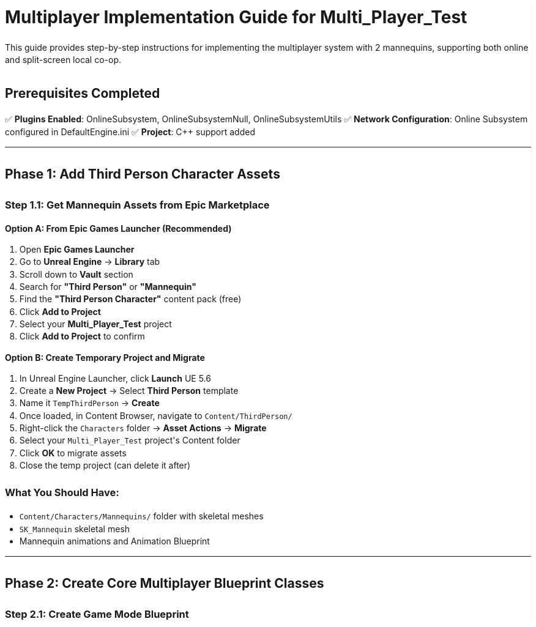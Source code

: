 # Multiplayer Implementation Guide for Multi_Player_Test

This guide provides step-by-step instructions for implementing the multiplayer system with 2 mannequins, supporting both online and split-screen local co-op.

## Prerequisites Completed

✅ **Plugins Enabled**: OnlineSubsystem, OnlineSubsystemNull, OnlineSubsystemUtils
✅ **Network Configuration**: Online Subsystem configured in DefaultEngine.ini
✅ **Project**: C++ support added

---

## Phase 1: Add Third Person Character Assets

### Step 1.1: Get Mannequin Assets from Epic Marketplace

**Option A: From Epic Games Launcher (Recommended)**

1. Open **Epic Games Launcher**
2. Go to **Unreal Engine** → **Library** tab
3. Scroll down to **Vault** section
4. Search for **"Third Person"** or **"Mannequin"**
5. Find the **"Third Person Character"** content pack (free)
6. Click **Add to Project**
7. Select your **Multi_Player_Test** project
8. Click **Add to Project** to confirm

**Option B: Create Temporary Project and Migrate**

1. In Unreal Engine Launcher, click **Launch** UE 5.6
2. Create a **New Project** → Select **Third Person** template
3. Name it `TempThirdPerson` → **Create**
4. Once loaded, in Content Browser, navigate to `Content/ThirdPerson/`
5. Right-click the `Characters` folder → **Asset Actions** → **Migrate**
6. Select your `Multi_Player_Test` project's Content folder
7. Click **OK** to migrate assets
8. Close the temp project (can delete it after)

### What You Should Have:

- `Content/Characters/Mannequins/` folder with skeletal meshes
- `SK_Mannequin` skeletal mesh
- Mannequin animations and Animation Blueprint

---

## Phase 2: Create Core Multiplayer Blueprint Classes

### Step 2.1: Create Game Mode Blueprint
